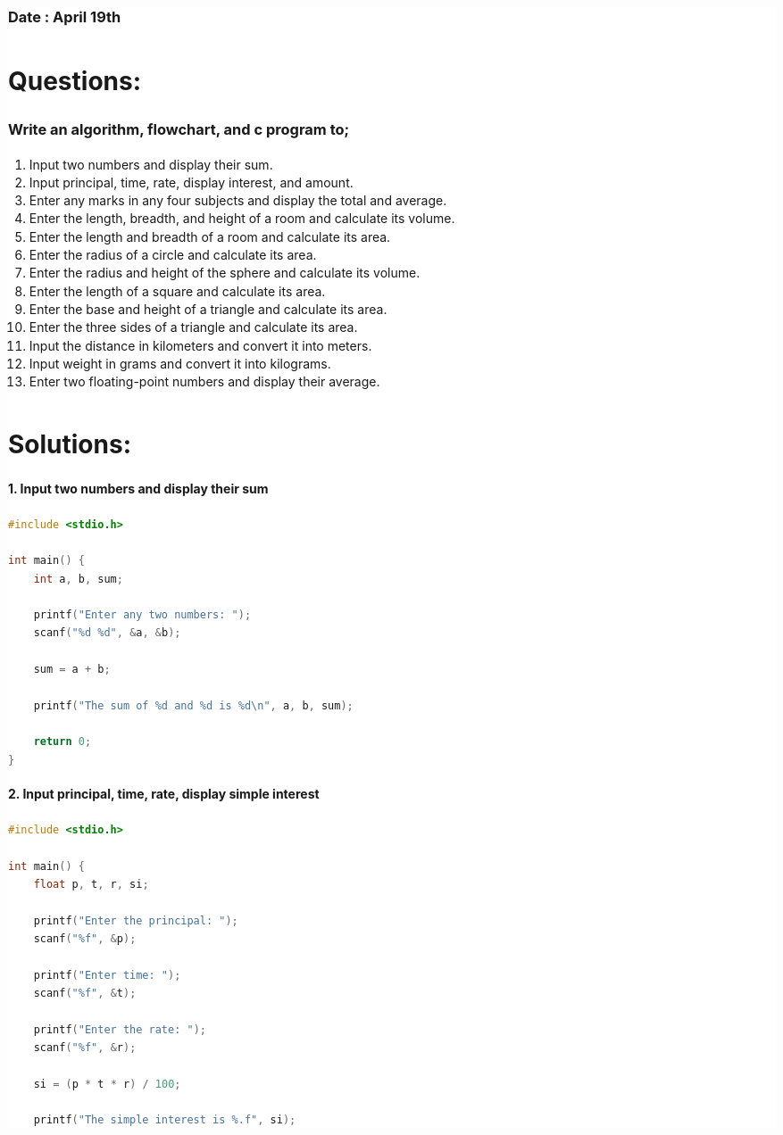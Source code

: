 ### Date : April 19th

# Questions:

### Write an algorithm, flowchart, and c program to;

1. Input two numbers and display their sum.
2. Input principal, time, rate, display interest, and amount.
3. Enter any marks in any four subjects and display the total and average.
4. Enter the length, breadth, and height of a room and calculate its volume.
5. Enter the length and breadth of a room and calculate its area.
6. Enter the radius of a circle and calculate its area.
7. Enter the radius and height of the sphere and calculate its volume.
8. Enter the length of a square and calculate its area.
9. Enter the base and height of a triangle and calculate its area.
10. Enter the three sides of a triangle and calculate its area.
11. Input the distance in kilometers and convert it into meters.
12. Input weight in grams and convert it into kilograms.
13. Enter two floating-point numbers and display their average.

# Solutions:

#### 1. Input two numbers and display their sum

```c
#include <stdio.h>

int main() {
    int a, b, sum;

    printf("Enter any two numbers: ");
    scanf("%d %d", &a, &b);

    sum = a + b;

    printf("The sum of %d and %d is %d\n", a, b, sum);

    return 0;
}
```

#### 2. Input principal, time, rate, display simple interest

```c
#include <stdio.h>

int main() {
    float p, t, r, si;

    printf("Enter the principal: ");
    scanf("%f", &p);

    printf("Enter time: ");
    scanf("%f", &t);

    printf("Enter the rate: ");
    scanf("%f", &r);

    si = (p * t * r) / 100;

    printf("The simple interest is %.f", si);
```